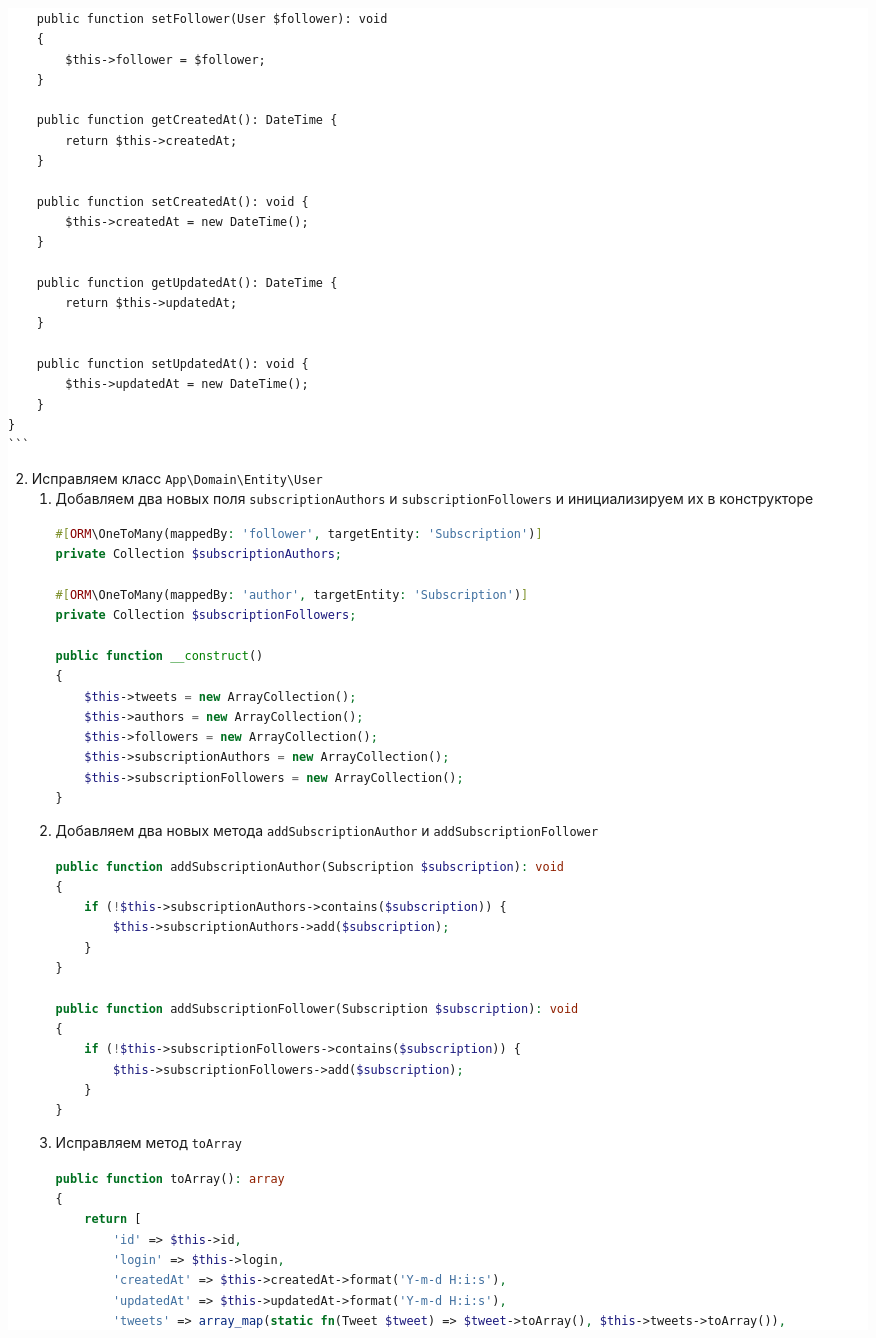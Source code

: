         public function setFollower(User $follower): void
        {
            $this->follower = $follower;
        }
    
        public function getCreatedAt(): DateTime {
            return $this->createdAt;
        }
    
        public function setCreatedAt(): void {
            $this->createdAt = new DateTime();
        }
    
        public function getUpdatedAt(): DateTime {
            return $this->updatedAt;
        }
    
        public function setUpdatedAt(): void {
            $this->updatedAt = new DateTime();
        }
    }
    ```
2. Исправляем класс `App\Domain\Entity\User`
   1. Добавляем два новых поля `subscriptionAuthors` и `subscriptionFollowers` и инициализируем их в конструкторе
       ```php
       #[ORM\OneToMany(mappedBy: 'follower', targetEntity: 'Subscription')]
       private Collection $subscriptionAuthors;

       #[ORM\OneToMany(mappedBy: 'author', targetEntity: 'Subscription')]
       private Collection $subscriptionFollowers;
       
       public function __construct()
       {
           $this->tweets = new ArrayCollection();
           $this->authors = new ArrayCollection();
           $this->followers = new ArrayCollection();
           $this->subscriptionAuthors = new ArrayCollection();
           $this->subscriptionFollowers = new ArrayCollection();
       }
       ```
   2. Добавляем два новых метода `addSubscriptionAuthor` и `addSubscriptionFollower`
       ```php
       public function addSubscriptionAuthor(Subscription $subscription): void
       {
           if (!$this->subscriptionAuthors->contains($subscription)) {
               $this->subscriptionAuthors->add($subscription);
           }
       }
       
       public function addSubscriptionFollower(Subscription $subscription): void
       {
           if (!$this->subscriptionFollowers->contains($subscription)) {
               $this->subscriptionFollowers->add($subscription);
           }
       }
       ```
   3. Исправляем метод `toArray`
       ```php
       public function toArray(): array
       {
           return [
               'id' => $this->id,
               'login' => $this->login,
               'createdAt' => $this->createdAt->format('Y-m-d H:i:s'),
               'updatedAt' => $this->updatedAt->format('Y-m-d H:i:s'),
               'tweets' => array_map(static fn(Tweet $tweet) => $tweet->toArray(), $this->tweets->toArray()),